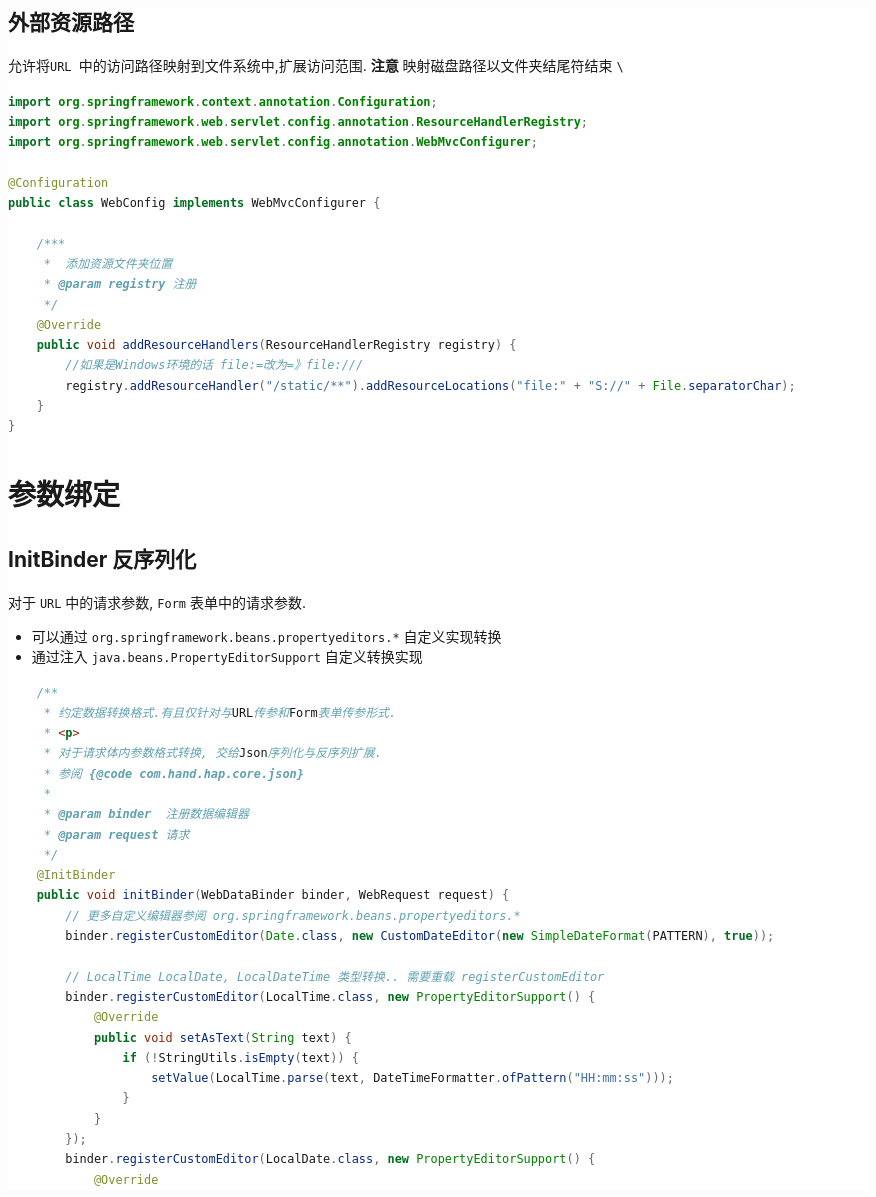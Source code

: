 ## 外部资源路径

允许将`URL `中的访问路径映射到文件系统中,扩展访问范围. 
**注意** 映射磁盘路径以文件夹结尾符结束 `\`

```java
import org.springframework.context.annotation.Configuration;
import org.springframework.web.servlet.config.annotation.ResourceHandlerRegistry;
import org.springframework.web.servlet.config.annotation.WebMvcConfigurer;

@Configuration
public class WebConfig implements WebMvcConfigurer {

    /***
     *  添加资源文件夹位置
     * @param registry 注册
     */
    @Override
    public void addResourceHandlers(ResourceHandlerRegistry registry) {
        //如果是Windows环境的话 file:=改为=》file:///
        registry.addResourceHandler("/static/**").addResourceLocations("file:" + "S://" + File.separatorChar);
    }
}
```



# 参数绑定

## InitBinder 反序列化

对于 `URL` 中的请求参数, `Form` 表单中的请求参数. 

- 可以通过 `org.springframework.beans.propertyeditors.*` 自定义实现转换
- 通过注入 `java.beans.PropertyEditorSupport` 自定义转换实现

```java
    /**
     * 约定数据转换格式.有且仅针对与URL传参和Form表单传参形式.
     * <p>
     * 对于请求体内参数格式转换, 交给Json序列化与反序列扩展.
     * 参阅 {@code com.hand.hap.core.json}
     *
     * @param binder  注册数据编辑器
     * @param request 请求
     */
    @InitBinder
    public void initBinder(WebDataBinder binder, WebRequest request) {
        // 更多自定义编辑器参阅 org.springframework.beans.propertyeditors.*
        binder.registerCustomEditor(Date.class, new CustomDateEditor(new SimpleDateFormat(PATTERN), true));

        // LocalTime LocalDate, LocalDateTime 类型转换.. 需要重载 registerCustomEditor
        binder.registerCustomEditor(LocalTime.class, new PropertyEditorSupport() {
            @Override
            public void setAsText(String text) {
                if (!StringUtils.isEmpty(text)) {
                    setValue(LocalTime.parse(text, DateTimeFormatter.ofPattern("HH:mm:ss")));
                }
            }
        });
        binder.registerCustomEditor(LocalDate.class, new PropertyEditorSupport() {
            @Override
```